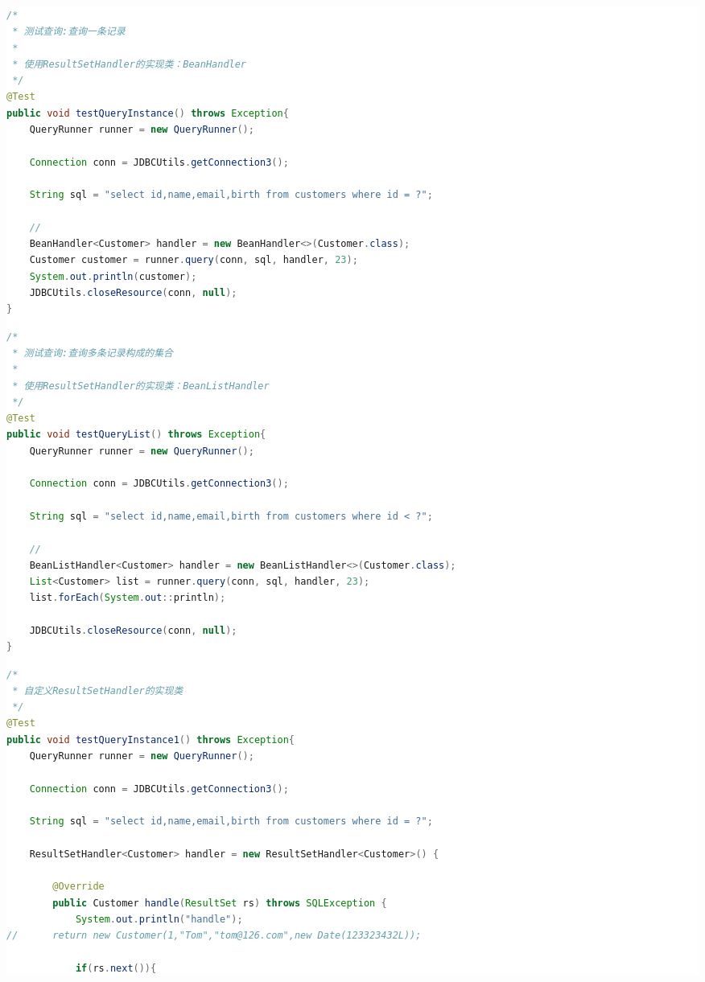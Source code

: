 ```java
/*
 * 测试查询:查询一条记录
 * 
 * 使用ResultSetHandler的实现类：BeanHandler
 */
@Test
public void testQueryInstance() throws Exception{
	QueryRunner runner = new QueryRunner();

	Connection conn = JDBCUtils.getConnection3();
		
	String sql = "select id,name,email,birth from customers where id = ?";
		
	//
	BeanHandler<Customer> handler = new BeanHandler<>(Customer.class);
	Customer customer = runner.query(conn, sql, handler, 23);
	System.out.println(customer);	
	JDBCUtils.closeResource(conn, null);
}
```

```java
/*
 * 测试查询:查询多条记录构成的集合
 * 
 * 使用ResultSetHandler的实现类：BeanListHandler
 */
@Test
public void testQueryList() throws Exception{
	QueryRunner runner = new QueryRunner();

	Connection conn = JDBCUtils.getConnection3();
		
	String sql = "select id,name,email,birth from customers where id < ?";
		
	//
	BeanListHandler<Customer> handler = new BeanListHandler<>(Customer.class);
	List<Customer> list = runner.query(conn, sql, handler, 23);
	list.forEach(System.out::println);
		
	JDBCUtils.closeResource(conn, null);
}
```

```java
/*
 * 自定义ResultSetHandler的实现类
 */
@Test
public void testQueryInstance1() throws Exception{
	QueryRunner runner = new QueryRunner();

	Connection conn = JDBCUtils.getConnection3();
		
	String sql = "select id,name,email,birth from customers where id = ?";
		
	ResultSetHandler<Customer> handler = new ResultSetHandler<Customer>() {

		@Override
		public Customer handle(ResultSet rs) throws SQLException {
			System.out.println("handle");
//		return new Customer(1,"Tom","tom@126.com",new Date(123323432L));
				
			if(rs.next()){
```